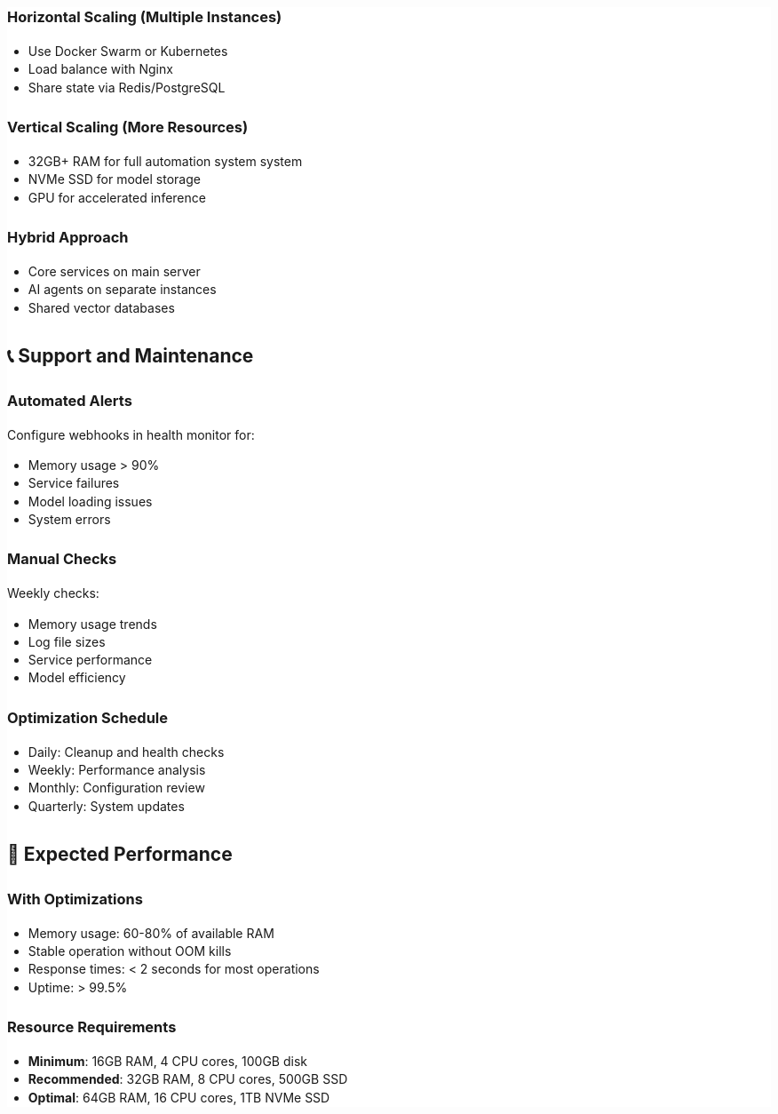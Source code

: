 ### Horizontal Scaling (Multiple Instances)
- Use Docker Swarm or Kubernetes
- Load balance with Nginx
- Share state via Redis/PostgreSQL

### Vertical Scaling (More Resources)
- 32GB+ RAM for full automation system system
- NVMe SSD for model storage
- GPU for accelerated inference

### Hybrid Approach
- Core services on main server
- AI agents on separate instances
- Shared vector databases

## 📞 Support and Maintenance

### Automated Alerts
Configure webhooks in health monitor for:
- Memory usage > 90%
- Service failures
- Model loading issues
- System errors

### Manual Checks
Weekly checks:
- Memory usage trends
- Log file sizes
- Service performance
- Model efficiency

### Optimization Schedule
- Daily: Cleanup and health checks
- Weekly: Performance analysis
- Monthly: Configuration review
- Quarterly: System updates

## 🎯 Expected Performance

### With Optimizations
- Memory usage: 60-80% of available RAM
- Stable operation without OOM kills
- Response times: < 2 seconds for most operations
- Uptime: > 99.5%

### Resource Requirements
- **Minimum**: 16GB RAM, 4 CPU cores, 100GB disk
- **Recommended**: 32GB RAM, 8 CPU cores, 500GB SSD
- **Optimal**: 64GB RAM, 16 CPU cores, 1TB NVMe SSD
